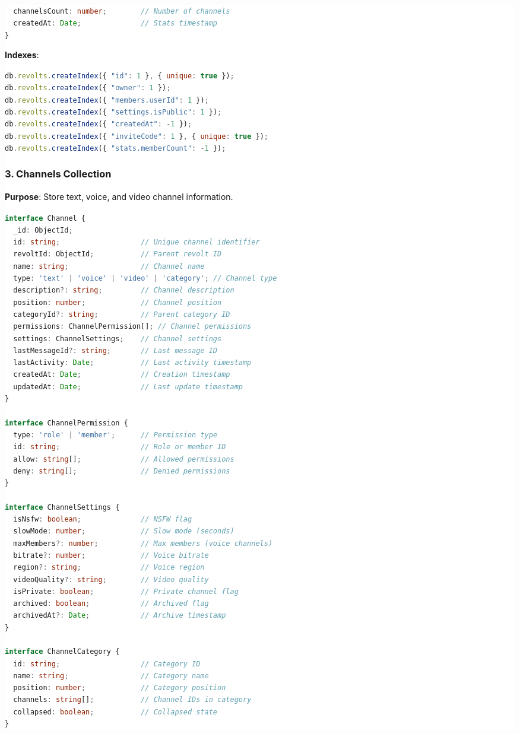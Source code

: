 ```typescript
  channelsCount: number;        // Number of channels
  createdAt: Date;              // Stats timestamp
}
```

**Indexes**:
```javascript
db.revolts.createIndex({ "id": 1 }, { unique: true });
db.revolts.createIndex({ "owner": 1 });
db.revolts.createIndex({ "members.userId": 1 });
db.revolts.createIndex({ "settings.isPublic": 1 });
db.revolts.createIndex({ "createdAt": -1 });
db.revolts.createIndex({ "inviteCode": 1 }, { unique: true });
db.revolts.createIndex({ "stats.memberCount": -1 });
```

### 3. Channels Collection

**Purpose**: Store text, voice, and video channel information.

```typescript
interface Channel {
  _id: ObjectId;
  id: string;                   // Unique channel identifier
  revoltId: ObjectId;           // Parent revolt ID
  name: string;                 // Channel name
  type: 'text' | 'voice' | 'video' | 'category'; // Channel type
  description?: string;         // Channel description
  position: number;             // Channel position
  categoryId?: string;          // Parent category ID
  permissions: ChannelPermission[]; // Channel permissions
  settings: ChannelSettings;    // Channel settings
  lastMessageId?: string;       // Last message ID
  lastActivity: Date;           // Last activity timestamp
  createdAt: Date;              // Creation timestamp
  updatedAt: Date;              // Last update timestamp
}

interface ChannelPermission {
  type: 'role' | 'member';      // Permission type
  id: string;                   // Role or member ID
  allow: string[];              // Allowed permissions
  deny: string[];               // Denied permissions
}

interface ChannelSettings {
  isNsfw: boolean;              // NSFW flag
  slowMode: number;             // Slow mode (seconds)
  maxMembers?: number;          // Max members (voice channels)
  bitrate?: number;             // Voice bitrate
  region?: string;              // Voice region
  videoQuality?: string;        // Video quality
  isPrivate: boolean;           // Private channel flag
  archived: boolean;            // Archived flag
  archivedAt?: Date;            // Archive timestamp
}

interface ChannelCategory {
  id: string;                   // Category ID
  name: string;                 // Category name
  position: number;             // Category position
  channels: string[];           // Channel IDs in category
  collapsed: boolean;           // Collapsed state
}
```